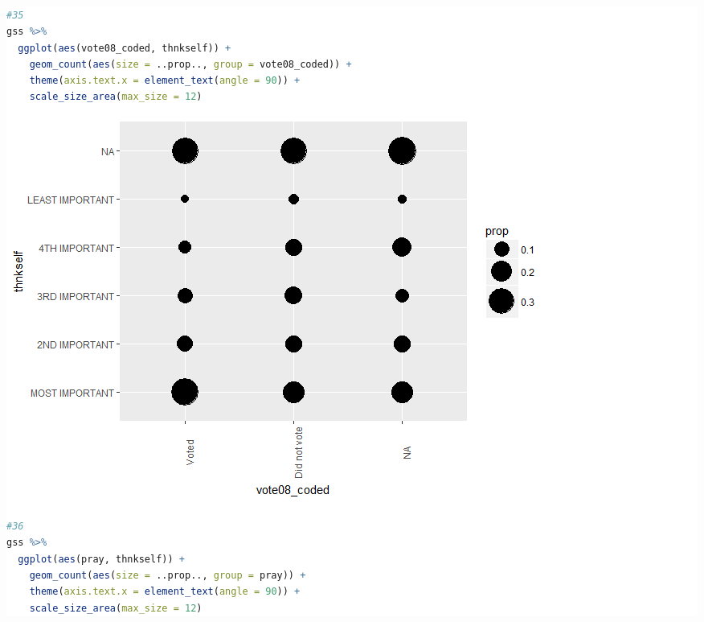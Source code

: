 ``` r
#35
gss %>%
  ggplot(aes(vote08_coded, thnkself)) +
    geom_count(aes(size = ..prop.., group = vote08_coded)) +
    theme(axis.text.x = element_text(angle = 90)) +
    scale_size_area(max_size = 12)
```

![](Nichols_k_HW7_files/figure-markdown_github-ascii_identifiers/Graphs-38.png)

``` r
#36
gss %>%
  ggplot(aes(pray, thnkself)) +
    geom_count(aes(size = ..prop.., group = pray)) +
    theme(axis.text.x = element_text(angle = 90)) +
    scale_size_area(max_size = 12)
```
